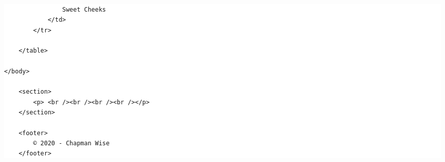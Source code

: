                     Sweet Cheeks
                </td>
            </tr>

        </table>

    </body>

        <section>
            <p> <br /><br /><br /><br /></p>
        </section>

        <footer>
            © 2020 - Chapman Wise
        </footer>

